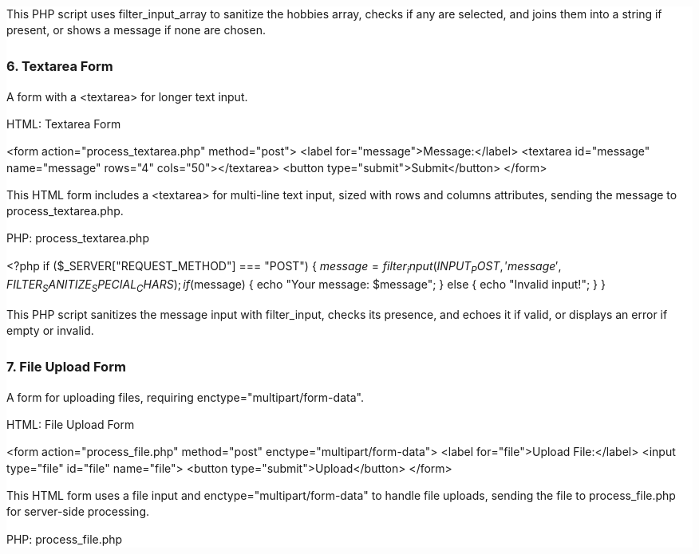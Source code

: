 This PHP script uses filter_input_array to sanitize the hobbies
array, checks if any are selected, and joins them into a string if present, or
shows a message if none are chosen.

### 6. Textarea Form

A form with a &lt;textarea&gt; for longer text input.

HTML: Textarea Form
  

&lt;form action="process_textarea.php" method="post"&gt;
    &lt;label for="message"&gt;Message:&lt;/label&gt;
    &lt;textarea id="message" name="message" rows="4" cols="50"&gt;&lt;/textarea&gt;
    &lt;button type="submit"&gt;Submit&lt;/button&gt;
&lt;/form&gt;

This HTML form includes a &lt;textarea&gt; for multi-line text input,
sized with rows and columns attributes, sending the message to
process_textarea.php.

PHP: process_textarea.php
  

&lt;?php
if ($_SERVER["REQUEST_METHOD"] === "POST") {
    $message = filter_input(INPUT_POST, 'message', FILTER_SANITIZE_SPECIAL_CHARS);
    if ($message) {
        echo "Your message: $message";
    } else {
        echo "Invalid input!";
    }
}

This PHP script sanitizes the message input with filter_input,
checks its presence, and echoes it if valid, or displays an error if empty or
invalid.

### 7. File Upload Form

A form for uploading files, requiring enctype="multipart/form-data".

HTML: File Upload Form
  

&lt;form action="process_file.php" method="post" enctype="multipart/form-data"&gt;
    &lt;label for="file"&gt;Upload File:&lt;/label&gt;
    &lt;input type="file" id="file" name="file"&gt;
    &lt;button type="submit"&gt;Upload&lt;/button&gt;
&lt;/form&gt;

This HTML form uses a file input and enctype="multipart/form-data"
to handle file uploads, sending the file to process_file.php for
server-side processing.

PHP: process_file.php
  
